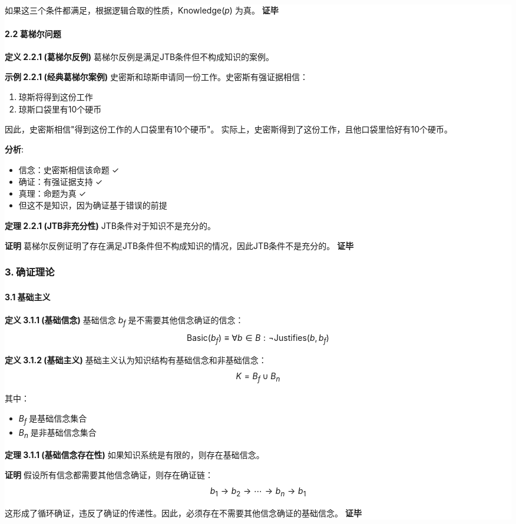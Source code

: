 如果这三个条件都满足，根据逻辑合取的性质，$\text{Knowledge}(p)$ 为真。
**证毕**

#### 2.2 葛梯尔问题

**定义 2.2.1 (葛梯尔反例)**
葛梯尔反例是满足JTB条件但不构成知识的案例。

**示例 2.2.1 (经典葛梯尔案例)**
史密斯和琼斯申请同一份工作。史密斯有强证据相信：

1. 琼斯将得到这份工作
2. 琼斯口袋里有10个硬币

因此，史密斯相信"得到这份工作的人口袋里有10个硬币"。
实际上，史密斯得到了这份工作，且他口袋里恰好有10个硬币。

**分析**:

- 信念：史密斯相信该命题 ✓
- 确证：有强证据支持 ✓  
- 真理：命题为真 ✓
- 但这不是知识，因为确证基于错误的前提

**定理 2.2.1 (JTB非充分性)**
JTB条件对于知识不是充分的。

**证明**
葛梯尔反例证明了存在满足JTB条件但不构成知识的情况，因此JTB条件不是充分的。
**证毕**

### 3. 确证理论

#### 3.1 基础主义

**定义 3.1.1 (基础信念)**
基础信念 $b_f$ 是不需要其他信念确证的信念：
$$\text{Basic}(b_f) \equiv \forall b \in B: \neg \text{Justifies}(b, b_f)$$

**定义 3.1.2 (基础主义)**
基础主义认为知识结构有基础信念和非基础信念：
$$K = B_f \cup B_n$$

其中：

- $B_f$ 是基础信念集合
- $B_n$ 是非基础信念集合

**定理 3.1.1 (基础信念存在性)**
如果知识系统是有限的，则存在基础信念。

**证明**
假设所有信念都需要其他信念确证，则存在确证链：
$$b_1 \rightarrow b_2 \rightarrow \cdots \rightarrow b_n \rightarrow b_1$$

这形成了循环确证，违反了确证的传递性。因此，必须存在不需要其他信念确证的基础信念。
**证毕**
